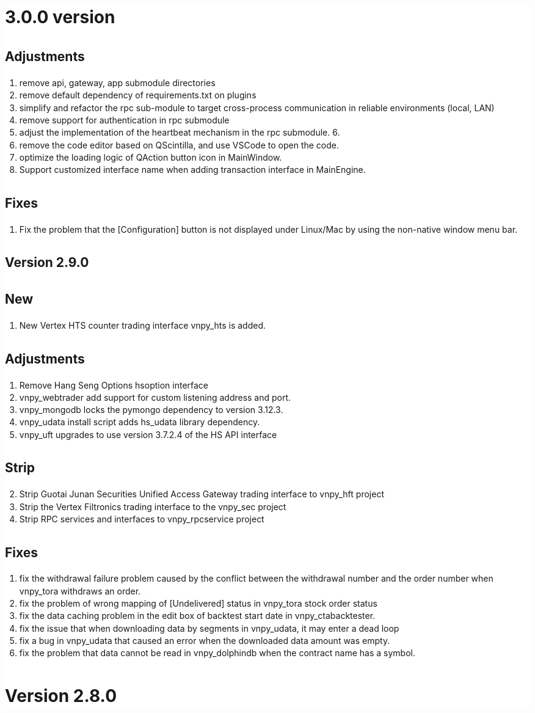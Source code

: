 
# 3.0.0 version

## Adjustments
1. remove api, gateway, app submodule directories
2. remove default dependency of requirements.txt on plugins
3. simplify and refactor the rpc sub-module to target cross-process communication in reliable environments (local, LAN)
4. remove support for authentication in rpc submodule
5. adjust the implementation of the heartbeat mechanism in the rpc submodule. 6.
6. remove the code editor based on QScintilla, and use VSCode to open the code.
7. optimize the loading logic of QAction button icon in MainWindow.
8. Support customized interface name when adding transaction interface in MainEngine.

## Fixes
1. Fix the problem that the [Configuration] button is not displayed under Linux/Mac by using the non-native window menu bar.


## Version 2.9.0

## New
1. New Vertex HTS counter trading interface vnpy_hts is added.

## Adjustments
1. Remove Hang Seng Options hsoption interface
2. vnpy_webtrader add support for custom listening address and port.
3. vnpy_mongodb locks the pymongo dependency to version 3.12.3.
4. vnpy_udata install script adds hs_udata library dependency.
5. vnpy_uft upgrades to use version 3.7.2.4 of the HS API interface

## Strip
2. Strip Guotai Junan Securities Unified Access Gateway trading interface to vnpy_hft project
3. Strip the Vertex Filtronics trading interface to the vnpy_sec project
4. Strip RPC services and interfaces to vnpy_rpcservice project

## Fixes
1. fix the withdrawal failure problem caused by the conflict between the withdrawal number and the order number when vnpy_tora withdraws an order.
2. fix the problem of wrong mapping of [Undelivered] status in vnpy_tora stock order status
3. fix the data caching problem in the edit box of backtest start date in vnpy_ctabacktester.
4. fix the issue that when downloading data by segments in vnpy_udata, it may enter a dead loop
5. fix a bug in vnpy_udata that caused an error when the downloaded data amount was empty.
6. fix the problem that data cannot be read in vnpy_dolphindb when the contract name has a symbol.


# Version 2.8.0
